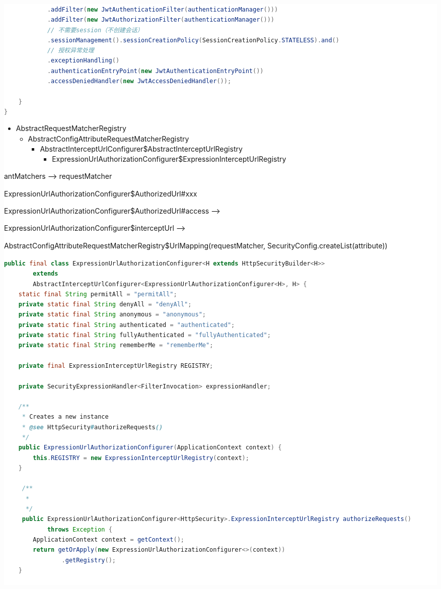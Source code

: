 ```java
            .addFilter(new JwtAuthenticationFilter(authenticationManager()))
            .addFilter(new JwtAuthorizationFilter(authenticationManager()))
            // 不需要session（不创建会话）
            .sessionManagement().sessionCreationPolicy(SessionCreationPolicy.STATELESS).and()
            // 授权异常处理
            .exceptionHandling()
            .authenticationEntryPoint(new JwtAuthenticationEntryPoint())
            .accessDeniedHandler(new JwtAccessDeniedHandler());

    }
}
```



* AbstractRequestMatcherRegistry
  - AbstractConfigAttributeRequestMatcherRegistry
    - AbstractInterceptUrlConfigurer$AbstractInterceptUrlRegistry
      -  ExpressionUrlAuthorizationConfigurer$ExpressionInterceptUrlRegistry



antMatchers --> requestMatcher

ExpressionUrlAuthorizationConfigurer$AuthorizedUrl#xxx

ExpressionUrlAuthorizationConfigurer$AuthorizedUrl#access -->    

ExpressionUrlAuthorizationConfigurer$interceptUrl  --> 

AbstractConfigAttributeRequestMatcherRegistry$UrlMapping(requestMatcher, SecurityConfig.createList(attribute))


```java
public final class ExpressionUrlAuthorizationConfigurer<H extends HttpSecurityBuilder<H>>
		extends
		AbstractInterceptUrlConfigurer<ExpressionUrlAuthorizationConfigurer<H>, H> {
	static final String permitAll = "permitAll";
	private static final String denyAll = "denyAll";
	private static final String anonymous = "anonymous";
	private static final String authenticated = "authenticated";
	private static final String fullyAuthenticated = "fullyAuthenticated";
	private static final String rememberMe = "rememberMe";

	private final ExpressionInterceptUrlRegistry REGISTRY;

	private SecurityExpressionHandler<FilterInvocation> expressionHandler;
	
	/**
	 * Creates a new instance
	 * @see HttpSecurity#authorizeRequests()
	 */
	public ExpressionUrlAuthorizationConfigurer(ApplicationContext context) {
		this.REGISTRY = new ExpressionInterceptUrlRegistry(context);
	}
    
     /**
      *
      */
     public ExpressionUrlAuthorizationConfigurer<HttpSecurity>.ExpressionInterceptUrlRegistry authorizeRequests()
			throws Exception {
		ApplicationContext context = getContext();
		return getOrApply(new ExpressionUrlAuthorizationConfigurer<>(context))
				.getRegistry();
	}
	
```